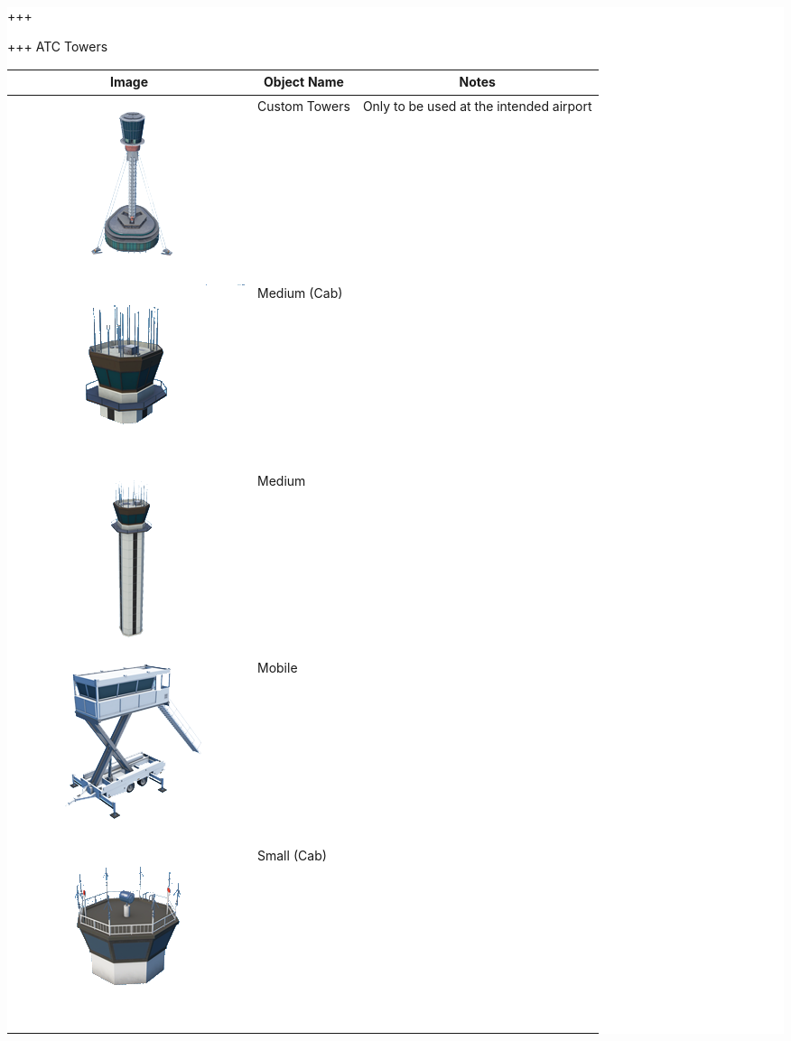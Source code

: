 +++



+++ ATC Towers

| Image                                               | Object Name   | Notes                                   |
| --------------------------------------------------- | ------------- | --------------------------------------- |
| ![](_images/manual/tables/atc_tower_heathrow.png)   | Custom Towers | Only to be used at the intended airport |
| ![](_images/manual/tables/atc_tower_medium_cab.png) | Medium (Cab)  |                                         |
| ![](_images/manual/tables/atc_tower_medium.png)     | Medium        |                                         |
| ![](_images/manual/tables/atc_tower_mobile.png)     | Mobile        |                                         |
| ![](_images/manual/tables/atc_tower_small_cab.png)  | Small (Cab)   |                                         |